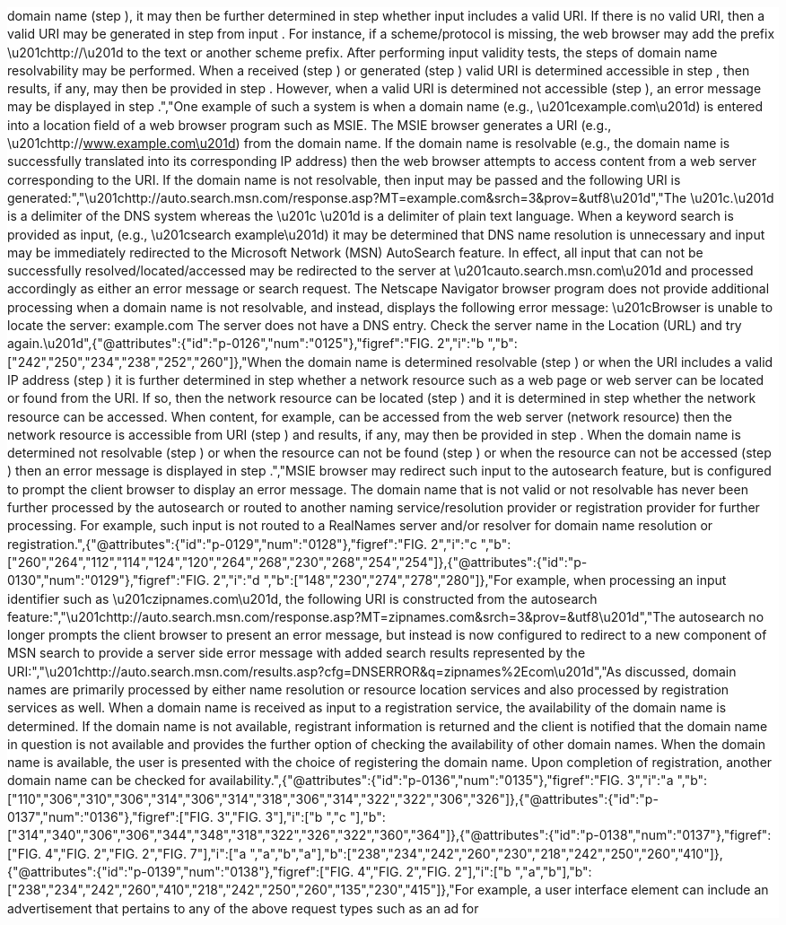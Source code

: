 domain name (step ), it may then be further determined in step  whether input  includes a valid URI. If there is no valid URI, then a valid URI may be generated in step  from input . For instance, if a scheme\/protocol is missing, the web browser may add the prefix \u201chttp:\/\/\u201d to the text or another scheme prefix. After performing input validity tests, the steps of domain name resolvability may be performed. When a received (step ) or generated (step ) valid URI is determined accessible in step , then results, if any, may then be provided in step . However, when a valid URI is determined not accessible (step ), an error message may be displayed in step .","One example of such a system is when a domain name (e.g., \u201cexample.com\u201d) is entered into a location field  of a web browser program such as MSIE. The MSIE browser generates a URI (e.g., \u201chttp:\/\/www.example.com\u201d) from the domain name. If the domain name is resolvable (e.g., the domain name is successfully translated into its corresponding IP address) then the web browser attempts to access content from a web server corresponding to the URI. If the domain name is not resolvable, then input  may be passed and the following URI is generated:","\u201chttp:\/\/auto.search.msn.com\/response.asp?MT=example.com&srch=3&prov=&utf8\u201d","The \u201c.\u201d is a delimiter of the DNS system whereas the \u201c \u201d is a delimiter of plain text language. When a keyword search is provided as input, (e.g., \u201csearch example\u201d) it may be determined that DNS name resolution is unnecessary and input  may be immediately redirected to the Microsoft Network (MSN) AutoSearch feature. In effect, all input that can not be successfully resolved\/located\/accessed may be redirected to the server at \u201cauto.search.msn.com\u201d and processed accordingly as either an error message or search request. The Netscape Navigator browser program does not provide additional processing when a domain name is not resolvable, and instead, displays the following error message: \u201cBrowser is unable to locate the server: example.com The server does not have a DNS entry. Check the server name in the Location (URL) and try again.\u201d",{"@attributes":{"id":"p-0126","num":"0125"},"figref":"FIG. 2","i":"b ","b":["242","250","234","238","252","260"]},"When the domain name is determined resolvable (step ) or when the URI includes a valid IP address (step ) it is further determined in step  whether a network resource such as a web page or web server can be located or found from the URI. If so, then the network resource can be located (step ) and it is determined in step  whether the network resource can be accessed. When content, for example, can be accessed from the web server (network resource) then the network resource is accessible from URI (step ) and results, if any, may then be provided in step . When the domain name is determined not resolvable (step ) or when the resource can not be found (step ) or when the resource can not be accessed (step ) then an error message is displayed in step .","MSIE browser may redirect such input to the autosearch feature, but is configured to prompt the client browser to display an error message. The domain name that is not valid or not resolvable has never been further processed by the autosearch or routed to another naming service\/resolution provider or registration provider for further processing. For example, such input is not routed to a RealNames server and\/or resolver for domain name resolution or registration.",{"@attributes":{"id":"p-0129","num":"0128"},"figref":"FIG. 2","i":"c ","b":["260","264","112","114","124","120","264","268","230","268","254","254"]},{"@attributes":{"id":"p-0130","num":"0129"},"figref":"FIG. 2","i":"d ","b":["148","230","274","278","280"]},"For example, when processing an input identifier such as \u201czipnames.com\u201d, the following URI is constructed from the autosearch feature:","\u201chttp:\/\/auto.search.msn.com\/response.asp?MT=zipnames.com&srch=3&prov=&utf8\u201d","The autosearch no longer prompts the client browser to present an error message, but instead is now configured to redirect to a new component of MSN search to provide a server side error message with added search results represented by the URI:","\u201chttp:\/\/auto.search.msn.com\/results.asp?cfg=DNSERROR&q=zipnames%2Ecom\u201d","As discussed, domain names are primarily processed by either name resolution or resource location services and also processed by registration services as well. When a domain name is received as input to a registration service, the availability of the domain name is determined. If the domain name is not available, registrant information is returned and the client is notified that the domain name in question is not available and provides the further option of checking the availability of other domain names. When the domain name is available, the user is presented with the choice of registering the domain name. Upon completion of registration, another domain name can be checked for availability.",{"@attributes":{"id":"p-0136","num":"0135"},"figref":"FIG. 3","i":"a ","b":["110","306","310","306","314","306","314","318","306","314","322","322","306","326"]},{"@attributes":{"id":"p-0137","num":"0136"},"figref":["FIG. 3","FIG. 3"],"i":["b ","c "],"b":["314","340","306","306","344","348","318","322","326","322","360","364"]},{"@attributes":{"id":"p-0138","num":"0137"},"figref":["FIG. 4","FIG. 2","FIG. 2","FIG. 7"],"i":["a ","a","b","a"],"b":["238","234","242","260","230","218","242","250","260","410"]},{"@attributes":{"id":"p-0139","num":"0138"},"figref":["FIG. 4","FIG. 2","FIG. 2"],"i":["b ","a","b"],"b":["238","234","242","260","410","218","242","250","260","135","230","415"]},"For example, a user interface element can include an advertisement that pertains to any of the above request types such as an ad for